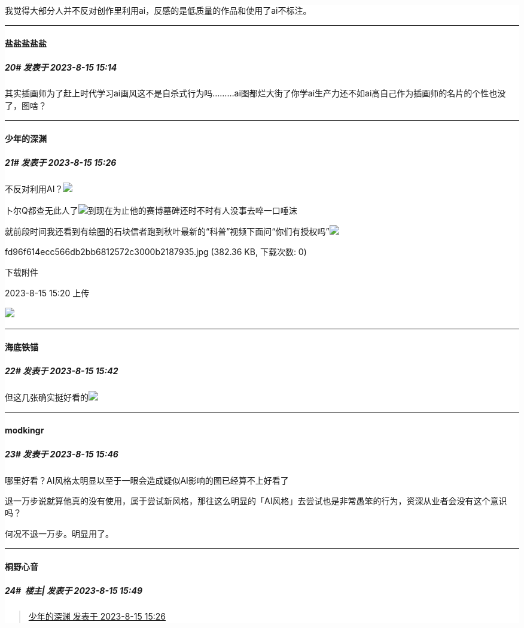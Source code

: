 我觉得大部分人并不反对创作里利用ai，反感的是低质量的作品和使用了ai不标注。

*****

####  盐盐盐盐盐  
##### 20#       发表于 2023-8-15 15:14

其实插画师为了赶上时代学习ai画风这不是自杀式行为吗………ai图都烂大街了你学ai生产力还不如ai高自己作为插画师的名片的个性也没了，图啥？

*****

####  少年的深渊  
##### 21#       发表于 2023-8-15 15:26

不反对利用AI？<img src="https://static.saraba1st.com/image/smiley/face2017/105.png" referrerpolicy="no-referrer">

卜尔Q都查无此人了<img src="https://static.saraba1st.com/image/smiley/face2017/029.png" referrerpolicy="no-referrer">到现在为止他的赛博墓碑还时不时有人没事去啐一口唾沫

就前段时间我还看到有绘圈的石块信者跑到秋叶最新的“科普”视频下面问“你们有授权吗”<img src="https://static.saraba1st.com/image/smiley/face2017/174.png" referrerpolicy="no-referrer">

fd96f614ecc566db2bb6812572c3000b2187935.jpg
(382.36 KB, 下载次数: 0)

下载附件

2023-8-15 15:20 上传

<img src="https://img.saraba1st.com/forum/202308/15/152032zd1z96goxpopsibb.jpg" referrerpolicy="no-referrer">

*****

####  海底铁锚  
##### 22#       发表于 2023-8-15 15:42

但这几张确实挺好看的<img src="https://static.saraba1st.com/image/smiley/face2017/001.png" referrerpolicy="no-referrer">

*****

####  modkingr  
##### 23#       发表于 2023-8-15 15:46

哪里好看？AI风格太明显以至于一眼会造成疑似AI影响的图已经算不上好看了

退一万步说就算他真的没有使用，属于尝试新风格，那往这么明显的「AI风格」去尝试也是非常愚笨的行为，资深从业者会没有这个意识吗？

何况不退一万步。明显用了。

*****

####  桐野心音  
##### 24#         楼主| 发表于 2023-8-15 15:49

<blockquote><a href="httphttps://bbs.saraba1st.com/2b/forum.php?mod=redirect&amp;goto=findpost&amp;pid=62035753&amp;ptid=2148491" target="_blank">少年的深渊 发表于 2023-8-15 15:26</a>
